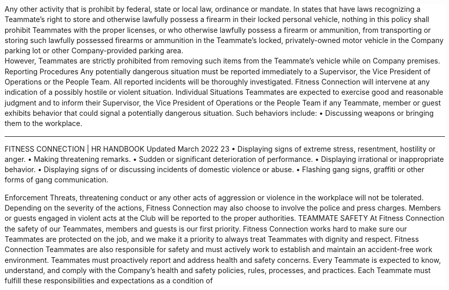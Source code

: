 Any other activity that is prohibit by federal, state or local law, ordinance or mandate. 
In states that have laws recognizing a Teammate’s right to store and otherwise lawfully possess a firearm in their locked 
personal vehicle, nothing in this policy shall prohibit Teammates with the proper licenses, or who otherwise lawfully 
possess a firearm or ammunition, from transporting or storing such lawfully possessed firearms or ammunition in the 
Teammate’s locked, privately-owned motor vehicle in the Company parking lot or other Company-provided parking area.  
However, Teammates are strictly prohibited from removing such items from the Teammate’s vehicle while on Company 
premises. 
Reporting Procedures 
Any potentially dangerous situation must be reported immediately to a Supervisor, the Vice President of Operations 
or the People Team. All reported incidents will be thoroughly investigated. Fitness Connection will intervene at any 
indication of a possibly hostile or violent situation. 
Individual Situations 
Teammates are expected to exercise good and reasonable judgment and to inform their Supervisor, the Vice 
President of Operations or the People Team if any Teammate, member or guest exhibits behavior that could signal 
a potentially dangerous situation. Such behaviors include: 
• 
Discussing weapons or bringing them to the workplace.

---

FITNESS CONNECTION | HR HANDBOOK 
Updated March 2022 
23 
• 
Displaying signs of extreme stress, resentment, hostility or anger. 
• 
Making threatening remarks. 
• 
Sudden or significant deterioration of performance. 
• 
Displaying irrational or inappropriate behavior. 
• 
Displaying signs of or discussing incidents of domestic violence or abuse. 
• 
Flashing gang signs, graffiti or other forms of gang communication. 
 
Enforcement 
Threats, threatening conduct or any other acts of aggression or violence in the workplace will not be tolerated. 
Depending on the severity of the actions, Fitness Connection may also choose to involve the police and press 
charges. Members or guests engaged in violent acts at the Club will be reported to the proper authorities. 
TEAMMATE SAFETY 
At Fitness Connection the safety of our Teammates, members and guests is our first priority. Fitness Connection works 
hard to make sure our Teammates are protected on the job, and we make it a priority to always treat Teammates with 
dignity and respect. Fitness Connection Teammates are also responsible for safety and must actively work to establish 
and maintain an accident-free work environment. Teammates must proactively report and address health and safety 
concerns. Every Teammate is expected to know, understand, and comply with the Company’s health and safety policies, 
rules, processes, and practices. Each Teammate must fulfill these responsibilities and expectations as a condition of 